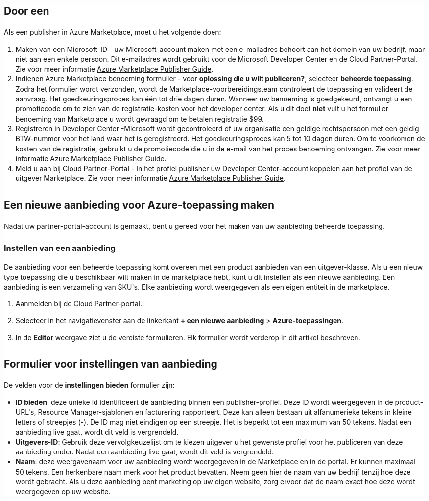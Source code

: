 ## <a name="become-a-publisher"></a>Door een

Als een publisher in Azure Marketplace, moet u het volgende doen:

1. Maken van een Microsoft-ID - uw Microsoft-account maken met een e-mailadres behoort aan het domein van uw bedrijf, maar niet aan een enkele persoon. Dit e-mailadres wordt gebruikt voor de Microsoft Developer Center en de Cloud Partner-Portal. Zie voor meer informatie [Azure Marketplace Publisher Guide](https://aka.ms/sellerguide).
1. Indienen [Azure Marketplace benoeming formulier](https://aka.ms/ampnomination) - voor **oplossing die u wilt publiceren?**, selecteer **beheerde toepassing**. Zodra het formulier wordt verzonden, wordt de Marketplace-voorbereidingsteam controleert de toepassing en valideert de aanvraag. Het goedkeuringsproces kan één tot drie dagen duren. Wanneer uw benoeming is goedgekeurd, ontvangt u een promotiecode om te zien van de registratie-kosten voor het developer center. Als u dit doet **niet** vult u het formulier benoeming van Marketplace u wordt gevraagd om te betalen registratie $99.
1. Registreren in [Developer Center](https://developer.microsoft.com) -Microsoft wordt gecontroleerd of uw organisatie een geldige rechtspersoon met een geldig BTW-nummer voor het land waar het is geregistreerd. Het goedkeuringsproces kan 5 tot 10 dagen duren. Om te voorkomen de kosten van de registratie, gebruikt u de promotiecode die u in de e-mail van het proces benoeming ontvangen. Zie voor meer informatie [Azure Marketplace Publisher Guide](https://aka.ms/sellerguide).
1. Meld u aan bij [Cloud Partner-Portal](https://cloudpartner.azure.com) - In het profiel publisher uw Developer Center-account koppelen aan het profiel van de uitgever Marketplace. Zie voor meer informatie [Azure Marketplace Publisher Guide](https://aka.ms/sellerguide).

## <a name="create-a-new-azure-application-offer"></a>Een nieuwe aanbieding voor Azure-toepassing maken

Nadat uw partner-portal-account is gemaakt, bent u gereed voor het maken van uw aanbieding beheerde toepassing.

### <a name="set-up-an-offer"></a>Instellen van een aanbieding

De aanbieding voor een beheerde toepassing komt overeen met een product aanbieden van een uitgever-klasse. Als u een nieuw type toepassing die u beschikbaar wilt maken in de marketplace hebt, kunt u dit instellen als een nieuwe aanbieding. Een aanbieding is een verzameling van SKU's. Elke aanbieding wordt weergegeven als een eigen entiteit in de marketplace.

1. Aanmelden bij de [Cloud Partner-portal](https://cloudpartner.azure.com/).

1. Selecteer in het navigatievenster aan de linkerkant **+ een nieuwe aanbieding** > **Azure-toepassingen**.

1. In de **Editor** weergave ziet u de vereiste formulieren. Elk formulier wordt verderop in dit artikel beschreven.

## <a name="offer-settings-form"></a>Formulier voor instellingen van aanbieding

De velden voor de **instellingen bieden** formulier zijn:

* **ID bieden**: deze unieke id identificeert de aanbieding binnen een publisher-profiel. Deze ID wordt weergegeven in de product-URL's, Resource Manager-sjablonen en facturering rapporteert. Deze kan alleen bestaan uit alfanumerieke tekens in kleine letters of streepjes (-). De ID mag niet eindigen op een streepje. Het is beperkt tot een maximum van 50 tekens. Nadat een aanbieding live gaat, wordt dit veld is vergrendeld.
* **Uitgevers-ID**: Gebruik deze vervolgkeuzelijst om te kiezen uitgever u het gewenste profiel voor het publiceren van deze aanbieding onder. Nadat een aanbieding live gaat, wordt dit veld is vergrendeld.
* **Naam**: deze weergavenaam voor uw aanbieding wordt weergegeven in de Marketplace en in de portal. Er kunnen maximaal 50 tekens. Een herkenbare naam merk voor het product bevatten. Neem geen hier de naam van uw bedrijf tenzij hoe deze wordt gebracht. Als u deze aanbieding bent marketing op uw eigen website, zorg ervoor dat de naam exact hoe deze wordt weergegeven op uw website.
